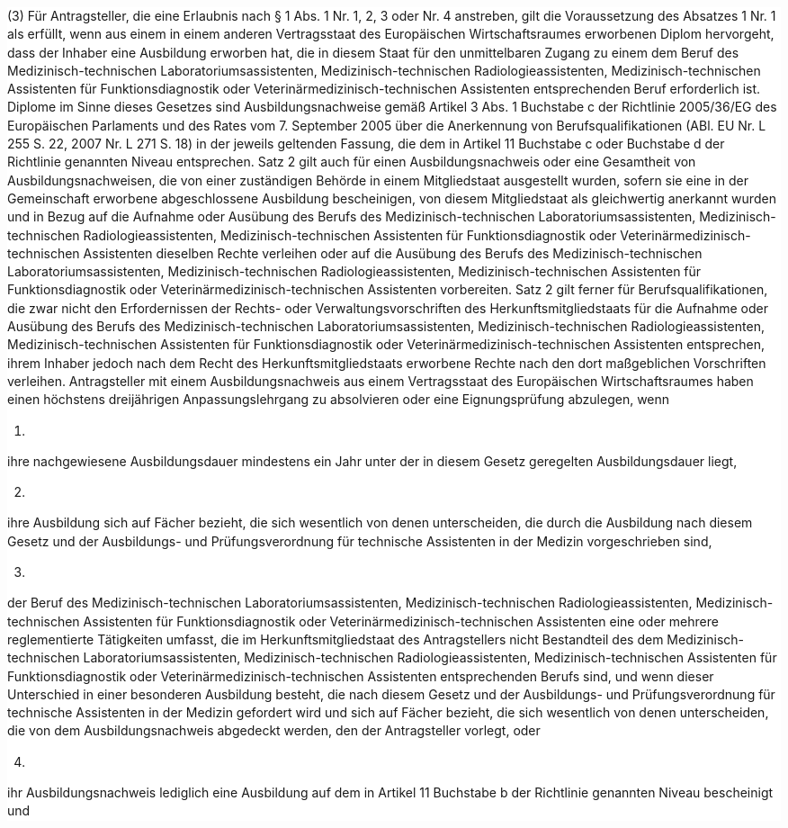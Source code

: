 (3) Für Antragsteller, die eine Erlaubnis nach § 1 Abs. 1 Nr. 1, 2, 3 oder Nr. 4 anstreben, gilt die Voraussetzung des Absatzes 1 Nr. 1 als erfüllt, wenn aus einem in einem anderen Vertragsstaat des Europäischen Wirtschaftsraumes erworbenen Diplom hervorgeht, dass der Inhaber eine Ausbildung erworben hat, die in diesem Staat für den unmittelbaren Zugang zu einem dem Beruf des Medizinisch-technischen Laboratoriumsassistenten, Medizinisch-technischen Radiologieassistenten, Medizinisch-technischen Assistenten für Funktionsdiagnostik oder Veterinärmedizinisch-technischen Assistenten entsprechenden Beruf erforderlich ist. Diplome im Sinne dieses Gesetzes sind Ausbildungsnachweise gemäß Artikel 3 Abs. 1 Buchstabe c der Richtlinie 2005/36/EG des Europäischen Parlaments und des Rates vom 7. September 2005 über die Anerkennung von Berufsqualifikationen (ABl. EU Nr. L 255 S. 22, 2007 Nr. L 271 S. 18) in der jeweils geltenden Fassung, die dem in Artikel 11 Buchstabe c oder Buchstabe d der Richtlinie genannten Niveau entsprechen. Satz 2 gilt auch für einen Ausbildungsnachweis oder eine Gesamtheit von Ausbildungsnachweisen, die von einer zuständigen Behörde in einem Mitgliedstaat ausgestellt wurden, sofern sie eine in der Gemeinschaft erworbene abgeschlossene Ausbildung bescheinigen, von diesem Mitgliedstaat als gleichwertig anerkannt wurden und in Bezug auf die Aufnahme oder Ausübung des Berufs des Medizinisch-technischen Laboratoriumsassistenten, Medizinisch-technischen Radiologieassistenten, Medizinisch-technischen Assistenten für Funktionsdiagnostik oder Veterinärmedizinisch-technischen Assistenten dieselben Rechte verleihen oder auf die Ausübung des Berufs des Medizinisch-technischen Laboratoriumsassistenten, Medizinisch-technischen Radiologieassistenten, Medizinisch-technischen Assistenten für Funktionsdiagnostik oder Veterinärmedizinisch-technischen Assistenten vorbereiten. Satz 2 gilt ferner für Berufsqualifikationen, die zwar nicht den Erfordernissen der Rechts- oder Verwaltungsvorschriften des Herkunftsmitgliedstaats für die Aufnahme oder Ausübung des Berufs des Medizinisch-technischen Laboratoriumsassistenten, Medizinisch-technischen Radiologieassistenten, Medizinisch-technischen Assistenten für Funktionsdiagnostik oder Veterinärmedizinisch-technischen Assistenten entsprechen, ihrem Inhaber jedoch nach dem Recht des Herkunftsmitgliedstaats erworbene Rechte nach den dort maßgeblichen Vorschriften verleihen. Antragsteller mit einem Ausbildungsnachweis aus einem Vertragsstaat des Europäischen Wirtschaftsraumes haben einen höchstens dreijährigen Anpassungslehrgang zu absolvieren oder eine Eignungsprüfung abzulegen, wenn

1.  
ihre nachgewiesene Ausbildungsdauer mindestens ein Jahr unter der in diesem Gesetz geregelten Ausbildungsdauer liegt,

2.  
ihre Ausbildung sich auf Fächer bezieht, die sich wesentlich von denen unterscheiden, die durch die Ausbildung nach diesem Gesetz und der Ausbildungs- und Prüfungsverordnung für technische Assistenten in der Medizin vorgeschrieben sind,

3.  
der Beruf des Medizinisch-technischen Laboratoriumsassistenten, Medizinisch-technischen Radiologieassistenten, Medizinisch-technischen Assistenten für Funktionsdiagnostik oder Veterinärmedizinisch-technischen Assistenten eine oder mehrere reglementierte Tätigkeiten umfasst, die im Herkunftsmitgliedstaat des Antragstellers nicht Bestandteil des dem Medizinisch-technischen Laboratoriumsassistenten, Medizinisch-technischen Radiologieassistenten, Medizinisch-technischen Assistenten für Funktionsdiagnostik oder Veterinärmedizinisch-technischen Assistenten entsprechenden Berufs sind, und wenn dieser Unterschied in einer besonderen Ausbildung besteht, die nach diesem Gesetz und der Ausbildungs- und Prüfungsverordnung für technische Assistenten in der Medizin gefordert wird und sich auf Fächer bezieht, die sich wesentlich von denen unterscheiden, die von dem Ausbildungsnachweis abgedeckt werden, den der Antragsteller vorlegt, oder

4.  
ihr Ausbildungsnachweis lediglich eine Ausbildung auf dem in Artikel 11 Buchstabe b der Richtlinie genannten Niveau bescheinigt und
